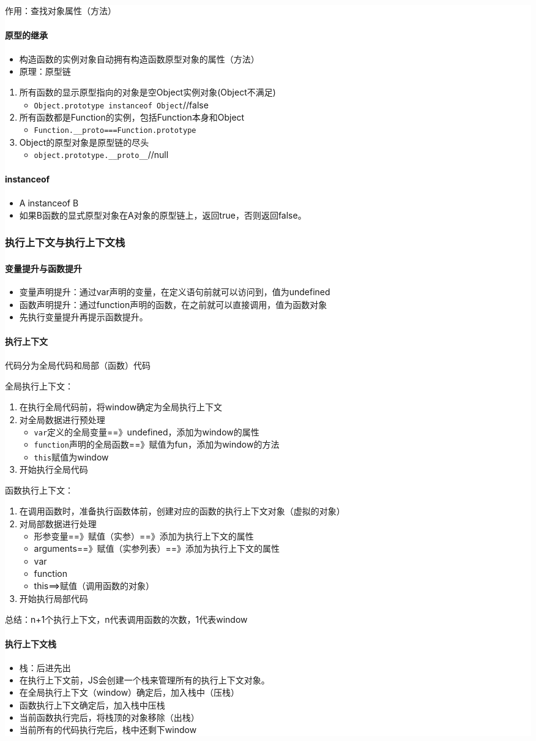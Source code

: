 作用：查找对象属性（方法）

#### 原型的继承

- 构造函数的实例对象自动拥有构造函数原型对象的属性（方法）
- 原理：原型链

1. 所有函数的显示原型指向的对象是空Object实例对象(Object不满足)
   - `Object.prototype instanceof Object`//false
2. 所有函数都是Function的实例，包括Function本身和Object
   - `Function.__proto===Function.prototype`
3. Object的原型对象是原型链的尽头
   - `object.prototype.__proto__`//null

#### instanceof

- A instanceof B
- 如果B函数的显式原型对象在A对象的原型链上，返回true，否则返回false。

### 执行上下文与执行上下文栈

#### 变量提升与函数提升

- 变量声明提升：通过var声明的变量，在定义语句前就可以访问到，值为undefined
- 函数声明提升：通过function声明的函数，在之前就可以直接调用，值为函数对象
- 先执行变量提升再提示函数提升。

#### 执行上下文

代码分为全局代码和局部（函数）代码

全局执行上下文：

1. 在执行全局代码前，将window确定为全局执行上下文
2. 对全局数据进行预处理
   - `var`定义的全局变量==》undefined，添加为window的属性
   - `function`声明的全局函数==》赋值为fun，添加为window的方法
   - `this`赋值为window
3. 开始执行全局代码

函数执行上下文：

1. 在调用函数时，准备执行函数体前，创建对应的函数的执行上下文对象（虚拟的对象）
2. 对局部数据进行处理
   - 形参变量==》赋值（实参）==》添加为执行上下文的属性
   - arguments==》赋值（实参列表）==》添加为执行上下文的属性
   - var
   - function
   - this==>赋值（调用函数的对象）
3. 开始执行局部代码

总结：n+1个执行上下文，n代表调用函数的次数，1代表window

#### 执行上下文栈

- 栈：后进先出
- 在执行上下文前，JS会创建一个栈来管理所有的执行上下文对象。
- 在全局执行上下文（window）确定后，加入栈中（压栈）
- 函数执行上下文确定后，加入栈中压栈
- 当前函数执行完后，将栈顶的对象移除（出栈）
- 当前所有的代码执行完后，栈中还剩下window

